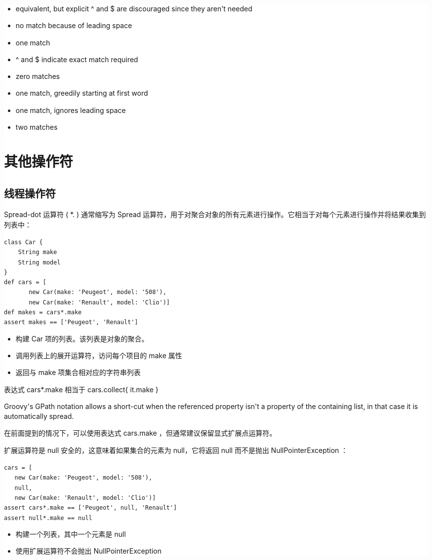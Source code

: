 -   equivalent, but explicit \^ and \$ are discouraged since they aren't needed

-   no match because of leading space

-   one match

-   \^ and \$ indicate exact match required

-   zero matches

-   one match, greedily starting at first word

-   one match, ignores leading space

-   two matches

# 其他操作符

## 线程操作符

Spread-dot 运算符 ( \*. ) 通常缩写为 Spread 运算符，用于对聚合对象的所有元素进行操作。它相当于对每个元素进行操作并将结果收集到列表中：

    class Car {
        String make
        String model
    }
    def cars = [
           new Car(make: 'Peugeot', model: '508'),
           new Car(make: 'Renault', model: 'Clio')]       
    def makes = cars*.make                                
    assert makes == ['Peugeot', 'Renault']                

-   构建 Car 项的列表。该列表是对象的聚合。

-   调用列表上的展开运算符，访问每个项目的 make 属性

-   返回与 make 项集合相对应的字符串列表

表达式 cars\*.make 相当于 cars.collect{ it.make }

Groovy's GPath notation allows a short-cut when the referenced property isn't a property of the containing list, in that case it is automatically spread.

在前面提到的情况下，可以使用表达式 cars.make ，但通常建议保留显式扩展点运算符。

扩展运算符是 null 安全的，这意味着如果集合的元素为 null，它将返回 null 而不是抛出 NullPointerException ：

    cars = [
       new Car(make: 'Peugeot', model: '508'),
       null,                                              
       new Car(make: 'Renault', model: 'Clio')]
    assert cars*.make == ['Peugeot', null, 'Renault']     
    assert null*.make == null                             

-   构建一个列表，其中一个元素是 null

-   使用扩展运算符不会抛出 NullPointerException
